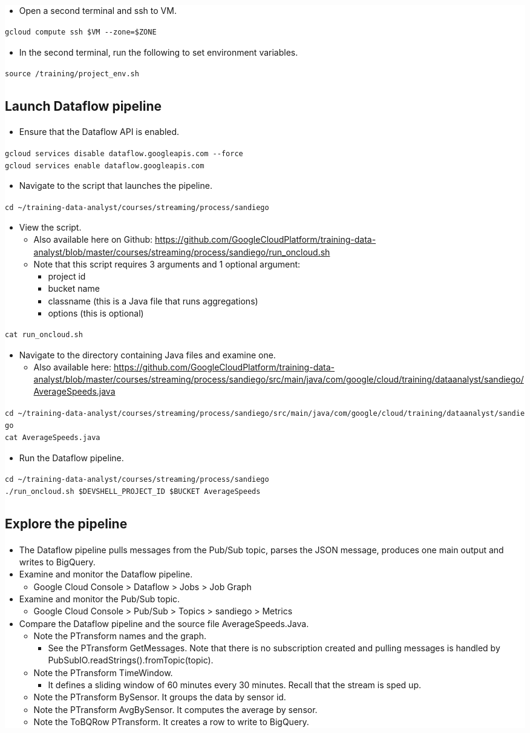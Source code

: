 - Open a second terminal and ssh to VM.
```
gcloud compute ssh $VM --zone=$ZONE
```

- In the second terminal, run the following to set environment variables.
```
source /training/project_env.sh
```

## Launch Dataflow pipeline
- Ensure that the Dataflow API is enabled.
```
gcloud services disable dataflow.googleapis.com --force
gcloud services enable dataflow.googleapis.com
```

- Navigate to the script that launches the pipeline.
```
cd ~/training-data-analyst/courses/streaming/process/sandiego
```

- View the script.
    - Also available here on Github: https://github.com/GoogleCloudPlatform/training-data-analyst/blob/master/courses/streaming/process/sandiego/run_oncloud.sh
    - Note that this script requires 3 arguments and 1 optional argument:
        - project id
        - bucket name
        - classname (this is a Java file that runs aggregations)
        - options (this is optional)
```
cat run_oncloud.sh
```

- Navigate to the directory containing Java files and examine one.
    - Also available here: https://github.com/GoogleCloudPlatform/training-data-analyst/blob/master/courses/streaming/process/sandiego/src/main/java/com/google/cloud/training/dataanalyst/sandiego/AverageSpeeds.java
```
cd ~/training-data-analyst/courses/streaming/process/sandiego/src/main/java/com/google/cloud/training/dataanalyst/sandiego
cat AverageSpeeds.java
```

- Run the Dataflow pipeline.
```
cd ~/training-data-analyst/courses/streaming/process/sandiego
./run_oncloud.sh $DEVSHELL_PROJECT_ID $BUCKET AverageSpeeds
```

## Explore the pipeline
- The Dataflow pipeline pulls messages from the Pub/Sub topic, parses the JSON
  message, produces one main output and writes to BigQuery.
- Examine and monitor the Dataflow pipeline.
    - Google Cloud Console > Dataflow > Jobs > Job Graph
- Examine and monitor the Pub/Sub topic.
    - Google Cloud Console > Pub/Sub > Topics > sandiego > Metrics
- Compare the Dataflow pipeline and the source file AverageSpeeds.Java.
    - Note the PTransform names and the graph.
        - See the PTransform GetMessages. Note that there is no subscription
          created and pulling messages is handled by PubSubIO.readStrings().fromTopic(topic).
    - Note the PTransform TimeWindow.
        - It defines a sliding window of 60 minutes every 30 minutes. Recall
          that the stream is sped up.
    - Note the PTransform BySensor. It groups the data by sensor id.
    - Note the PTransform AvgBySensor. It computes the average by sensor.
    - Note the ToBQRow PTransform. It creates a row to write to BigQuery.